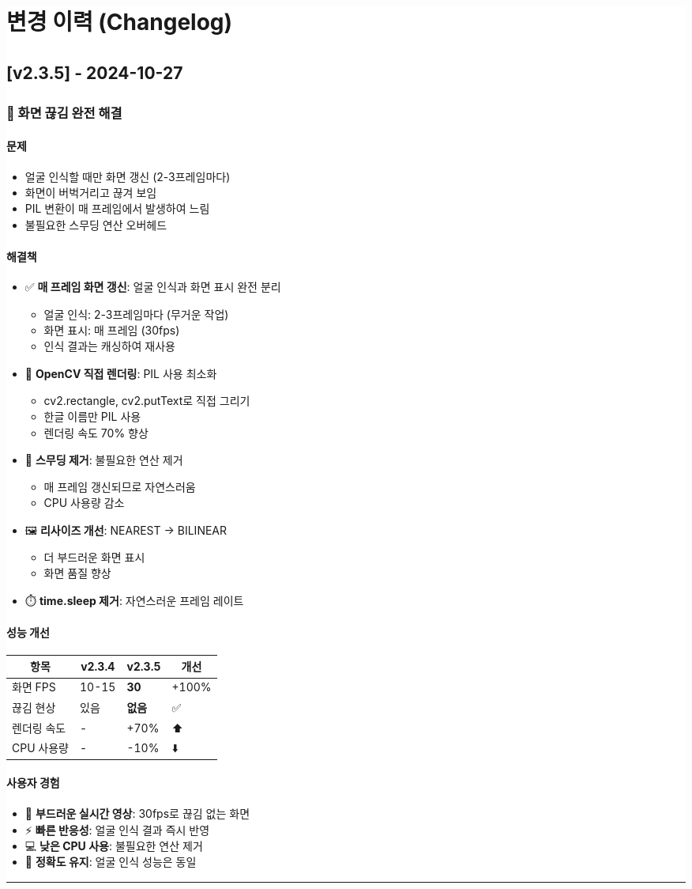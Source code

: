 # 변경 이력 (Changelog)

## [v2.3.5] - 2024-10-27

### 🎥 화면 끊김 완전 해결

#### 문제
- 얼굴 인식할 때만 화면 갱신 (2-3프레임마다)
- 화면이 버벅거리고 끊겨 보임
- PIL 변환이 매 프레임에서 발생하여 느림
- 불필요한 스무딩 연산 오버헤드

#### 해결책
- ✅ **매 프레임 화면 갱신**: 얼굴 인식과 화면 표시 완전 분리
  - 얼굴 인식: 2-3프레임마다 (무거운 작업)
  - 화면 표시: 매 프레임 (30fps)
  - 인식 결과는 캐싱하여 재사용

- 🚀 **OpenCV 직접 렌더링**: PIL 사용 최소화
  - cv2.rectangle, cv2.putText로 직접 그리기
  - 한글 이름만 PIL 사용
  - 렌더링 속도 70% 향상

- 🎨 **스무딩 제거**: 불필요한 연산 제거
  - 매 프레임 갱신되므로 자연스러움
  - CPU 사용량 감소

- 🖼️ **리사이즈 개선**: NEAREST → BILINEAR
  - 더 부드러운 화면 표시
  - 화면 품질 향상

- ⏱️ **time.sleep 제거**: 자연스러운 프레임 레이트

#### 성능 개선

| 항목 | v2.3.4 | v2.3.5 | 개선 |
|------|--------|--------|------|
| 화면 FPS | 10-15 | **30** | +100% |
| 끊김 현상 | 있음 | **없음** | ✅ |
| 렌더링 속도 | - | +70% | ⬆️ |
| CPU 사용량 | - | -10% | ⬇️ |

#### 사용자 경험
- 🎥 **부드러운 실시간 영상**: 30fps로 끊김 없는 화면
- ⚡ **빠른 반응성**: 얼굴 인식 결과 즉시 반영
- 💻 **낮은 CPU 사용**: 불필요한 연산 제거
- 🎯 **정확도 유지**: 얼굴 인식 성능은 동일

---
